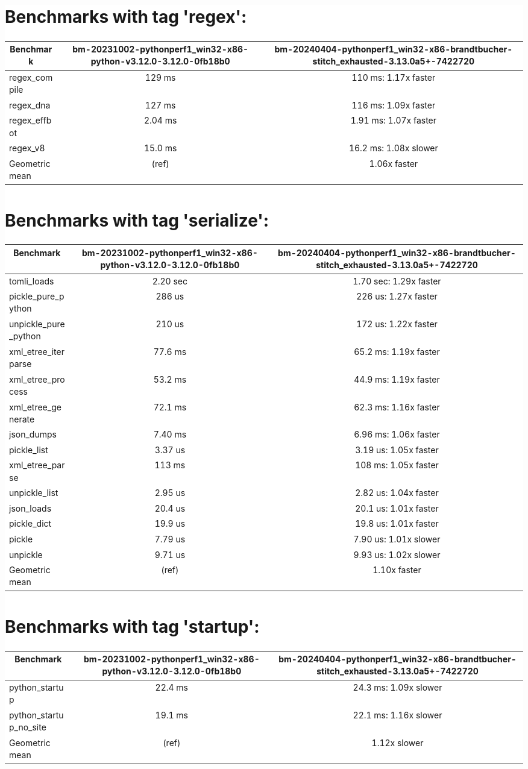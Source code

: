 Benchmarks with tag 'regex':
============================

| Benchmark      | bm-20231002-pythonperf1_win32-x86-python-v3.12.0-3.12.0-0fb18b0 | bm-20240404-pythonperf1_win32-x86-brandtbucher-stitch_exhausted-3.13.0a5+-7422720 |
|----------------|:---------------------------------------------------------------:|:---------------------------------------------------------------------------------:|
| regex_compile  | 129 ms                                                          | 110 ms: 1.17x faster                                                              |
| regex_dna      | 127 ms                                                          | 116 ms: 1.09x faster                                                              |
| regex_effbot   | 2.04 ms                                                         | 1.91 ms: 1.07x faster                                                             |
| regex_v8       | 15.0 ms                                                         | 16.2 ms: 1.08x slower                                                             |
| Geometric mean | (ref)                                                           | 1.06x faster                                                                      |

Benchmarks with tag 'serialize':
================================

| Benchmark            | bm-20231002-pythonperf1_win32-x86-python-v3.12.0-3.12.0-0fb18b0 | bm-20240404-pythonperf1_win32-x86-brandtbucher-stitch_exhausted-3.13.0a5+-7422720 |
|----------------------|:---------------------------------------------------------------:|:---------------------------------------------------------------------------------:|
| tomli_loads          | 2.20 sec                                                        | 1.70 sec: 1.29x faster                                                            |
| pickle_pure_python   | 286 us                                                          | 226 us: 1.27x faster                                                              |
| unpickle_pure_python | 210 us                                                          | 172 us: 1.22x faster                                                              |
| xml_etree_iterparse  | 77.6 ms                                                         | 65.2 ms: 1.19x faster                                                             |
| xml_etree_process    | 53.2 ms                                                         | 44.9 ms: 1.19x faster                                                             |
| xml_etree_generate   | 72.1 ms                                                         | 62.3 ms: 1.16x faster                                                             |
| json_dumps           | 7.40 ms                                                         | 6.96 ms: 1.06x faster                                                             |
| pickle_list          | 3.37 us                                                         | 3.19 us: 1.05x faster                                                             |
| xml_etree_parse      | 113 ms                                                          | 108 ms: 1.05x faster                                                              |
| unpickle_list        | 2.95 us                                                         | 2.82 us: 1.04x faster                                                             |
| json_loads           | 20.4 us                                                         | 20.1 us: 1.01x faster                                                             |
| pickle_dict          | 19.9 us                                                         | 19.8 us: 1.01x faster                                                             |
| pickle               | 7.79 us                                                         | 7.90 us: 1.01x slower                                                             |
| unpickle             | 9.71 us                                                         | 9.93 us: 1.02x slower                                                             |
| Geometric mean       | (ref)                                                           | 1.10x faster                                                                      |

Benchmarks with tag 'startup':
==============================

| Benchmark              | bm-20231002-pythonperf1_win32-x86-python-v3.12.0-3.12.0-0fb18b0 | bm-20240404-pythonperf1_win32-x86-brandtbucher-stitch_exhausted-3.13.0a5+-7422720 |
|------------------------|:---------------------------------------------------------------:|:---------------------------------------------------------------------------------:|
| python_startup         | 22.4 ms                                                         | 24.3 ms: 1.09x slower                                                             |
| python_startup_no_site | 19.1 ms                                                         | 22.1 ms: 1.16x slower                                                             |
| Geometric mean         | (ref)                                                           | 1.12x slower                                                                      |
